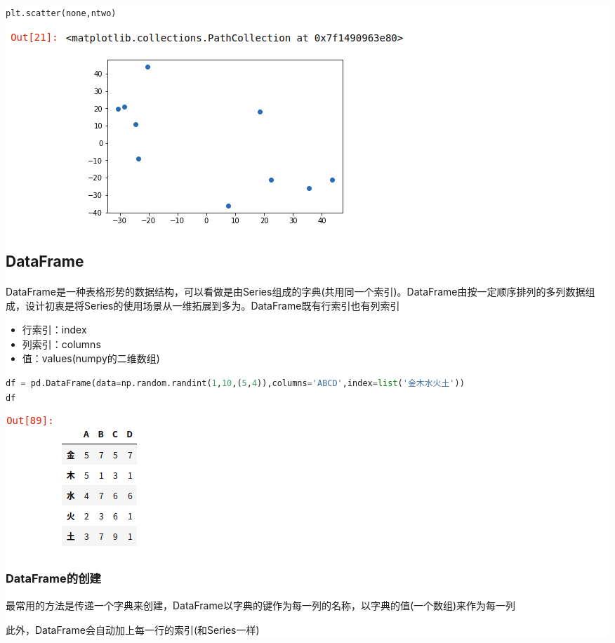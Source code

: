```python
plt.scatter(none,ntwo)
```

![image-20191108220959604](images/image-20191108220959604.png)



## DataFrame

DataFrame是一种表格形势的数据结构，可以看做是由Series组成的字典(共用同一个索引)。DataFrame由按一定顺序排列的多列数据组成，设计初衷是将Series的使用场景从一维拓展到多为。DataFrame既有行索引也有列索引

+ 行索引：index
+ 列索引：columns
+ 值：values(numpy的二维数组)

```python
df = pd.DataFrame(data=np.random.randint(1,10,(5,4)),columns='ABCD',index=list('金木水火土'))
df
```

![image-20191108211255432](images/image-20191108211255432.png)

### DataFrame的创建

最常用的方法是传递一个字典来创建，DataFrame以字典的键作为每一列的名称，以字典的值(一个数组)来作为每一列

此外，DataFrame会自动加上每一行的索引(和Series一样)
